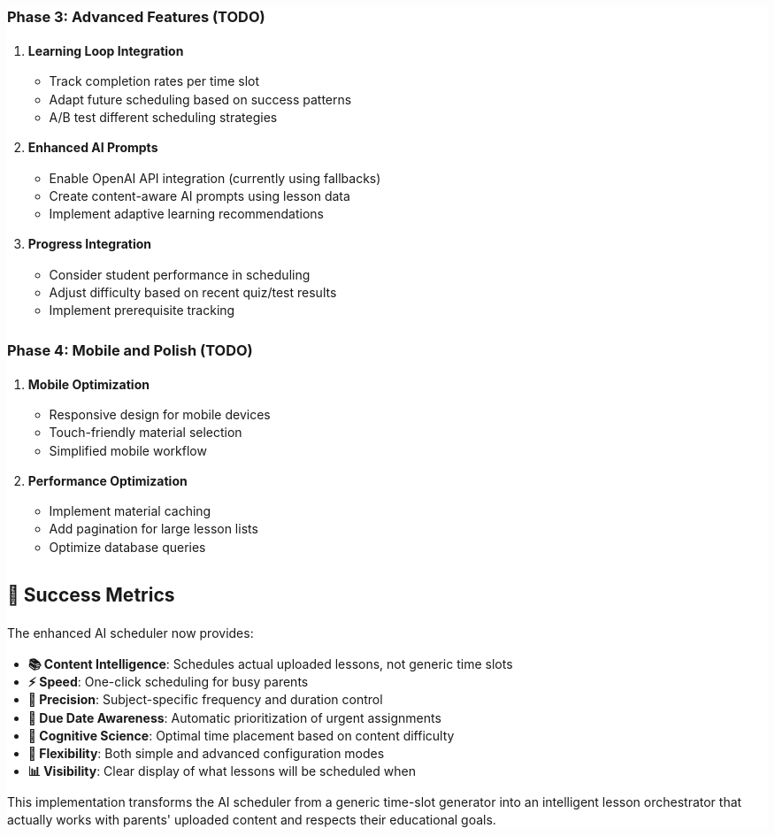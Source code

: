 ### **Phase 3: Advanced Features (TODO)**
1. **Learning Loop Integration**
   - Track completion rates per time slot
   - Adapt future scheduling based on success patterns
   - A/B test different scheduling strategies

2. **Enhanced AI Prompts**
   - Enable OpenAI API integration (currently using fallbacks)
   - Create content-aware AI prompts using lesson data
   - Implement adaptive learning recommendations

3. **Progress Integration**
   - Consider student performance in scheduling
   - Adjust difficulty based on recent quiz/test results
   - Implement prerequisite tracking

### **Phase 4: Mobile and Polish (TODO)**
1. **Mobile Optimization**
   - Responsive design for mobile devices
   - Touch-friendly material selection
   - Simplified mobile workflow

2. **Performance Optimization**
   - Implement material caching
   - Add pagination for large lesson lists
   - Optimize database queries

## 🎉 **Success Metrics**

The enhanced AI scheduler now provides:

- **📚 Content Intelligence**: Schedules actual uploaded lessons, not generic time slots
- **⚡ Speed**: One-click scheduling for busy parents  
- **🎯 Precision**: Subject-specific frequency and duration control
- **📅 Due Date Awareness**: Automatic prioritization of urgent assignments
- **🧠 Cognitive Science**: Optimal time placement based on content difficulty
- **🔄 Flexibility**: Both simple and advanced configuration modes
- **📊 Visibility**: Clear display of what lessons will be scheduled when

This implementation transforms the AI scheduler from a generic time-slot generator into an intelligent lesson orchestrator that actually works with parents' uploaded content and respects their educational goals.